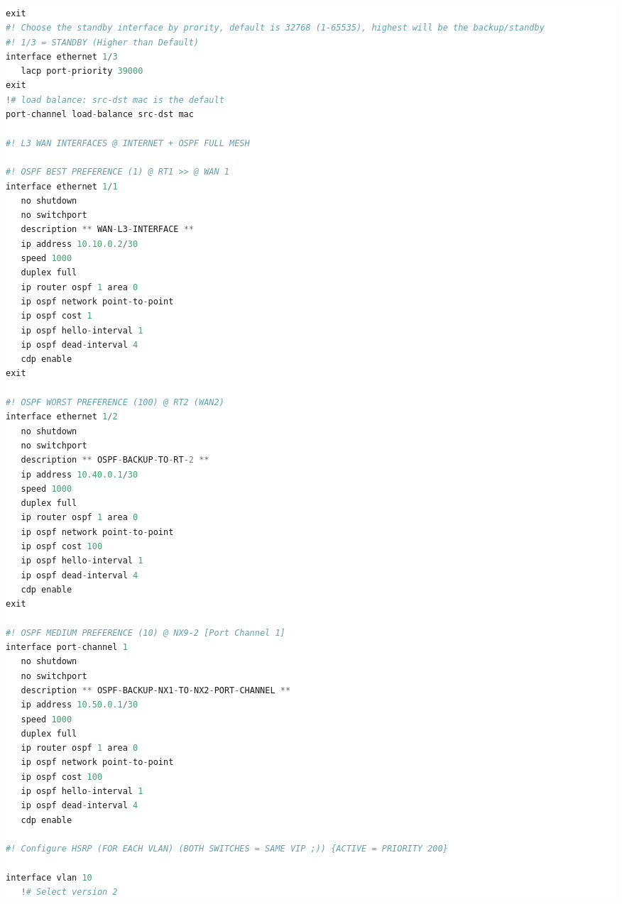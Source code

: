 ````py
exit
#! Choose the standby interface by prority, default is 32768 (1-65535), highest will be the backup/standby
#! 1/3 = STANDBY (Higher than Default)
interface ethernet 1/3
   lacp port-priority 39000
exit
!# load balance: src-dst mac is the default
port-channel load-balance src-dst mac

#! L3 WAN INTERFACES @ INTERNET + OSPF FULL MESH

#! OSPF BEST PREFERENCE (1) @ RT1 >> @ WAN 1 
interface ethernet 1/1
   no shutdown
   no switchport
   description ** WAN-L3-INTERFACE **
   ip address 10.10.0.2/30
   speed 1000
   duplex full
   ip router ospf 1 area 0
   ip ospf network point-to-point
   ip ospf cost 1
   ip ospf hello-interval 1
   ip ospf dead-interval 4
   cdp enable
exit

#! OSPF WORST PREFERENCE (100) @ RT2 (WAN2)
interface ethernet 1/2
   no shutdown
   no switchport
   description ** OSPF-BACKUP-TO-RT-2 **
   ip address 10.40.0.1/30
   speed 1000
   duplex full
   ip router ospf 1 area 0
   ip ospf network point-to-point
   ip ospf cost 100
   ip ospf hello-interval 1
   ip ospf dead-interval 4
   cdp enable
exit

#! OSPF MEDIUM PREFERENCE (10) @ NX9-2 [Port Channel 1]
interface port-channel 1
   no shutdown
   no switchport
   description ** OSPF-BACKUP-NX1-TO-NX2-PORT-CHANNEL **
   ip address 10.50.0.1/30
   speed 1000
   duplex full
   ip router ospf 1 area 0
   ip ospf network point-to-point
   ip ospf cost 100
   ip ospf hello-interval 1
   ip ospf dead-interval 4
   cdp enable

#! Configure HSRP (FOR EACH VLAN) (BOTH SWITCHES = SAME VIP ;)) {ACTIVE = PRIORITY 200}

interface vlan 10
   !# Select version 2
````